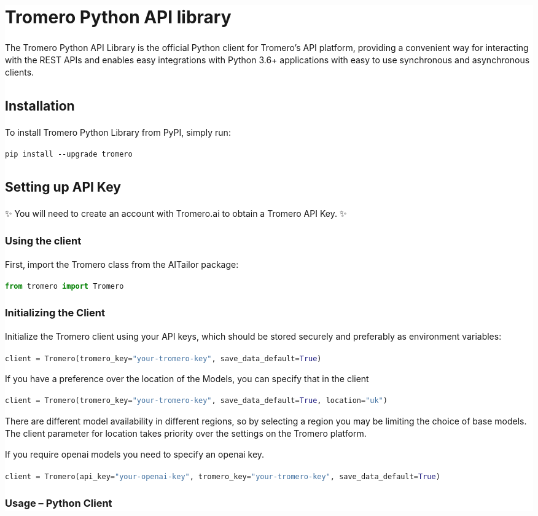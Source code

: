 # Tromero Python API library

The Tromero Python API Library is the official Python client for Tromero’s API platform, providing a convenient way for interacting with the REST APIs and enables easy integrations with Python 3.6+ applications with easy to use synchronous and asynchronous clients.


## Installation

To install Tromero Python Library from PyPI, simply run:

```
pip install --upgrade tromero
```

## Setting up API Key

:sparkles: You will need to create an account with Tromero.ai to obtain a Tromero API Key. :sparkles:

### Using the client

First, import the Tromero class from the AITailor package:

```python
from tromero import Tromero
```

### Initializing the Client

Initialize the Tromero client using your API keys, which should be stored securely and preferably as environment variables:

```python
client = Tromero(tromero_key="your-tromero-key", save_data_default=True)
```

If you have a preference over the location of the Models, you can specify that in the client

```python
client = Tromero(tromero_key="your-tromero-key", save_data_default=True, location="uk")
```

<Note> There are different model availability in different regions, so by selecting a region you may be limiting the choice of base models. The client parameter for location takes priority over the settings on the Tromero platform.
</Note>

If you require openai models you need to specify an openai key.

```python
client = Tromero(api_key="your-openai-key", tromero_key="your-tromero-key", save_data_default=True)
```

### Usage – Python Client
